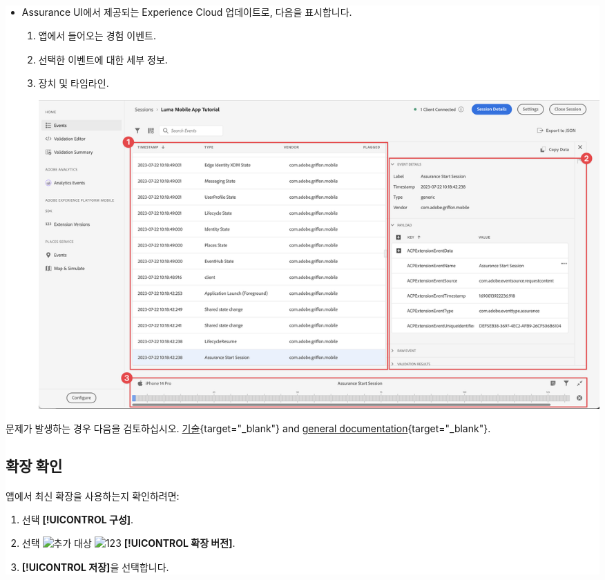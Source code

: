    * Assurance UI에서 제공되는 Experience Cloud 업데이트로, 다음을 표시합니다.

      1. 앱에서 들어오는 경험 이벤트.
      1. 선택한 이벤트에 대한 세부 정보.
      1. 장치 및 타임라인.

         ![보증 이벤트](assets/assurance-events.png)

문제가 발생하는 경우 다음을 검토하십시오. [기술](https://developer.adobe.com/client-sdks/documentation/platform-assurance-sdk/){target="_blank"} and [general documentation](https://experienceleague.adobe.com/docs/experience-platform/assurance/home.html){target="_blank"}.


## 확장 확인

앱에서 최신 확장을 사용하는지 확인하려면:

1. 선택 **[!UICONTROL 구성]**.

1. 선택 ![추가](https://spectrum.adobe.com/static/icons/workflow_18/Smock_AddCircle_18_N.svg) 대상 ![123](https://spectrum.adobe.com/static/icons/workflow_18/Smock_123_18_N.svg) **[!UICONTROL 확장 버전]**.

1. **[!UICONTROL 저장]**&#x200B;을 선택합니다.
